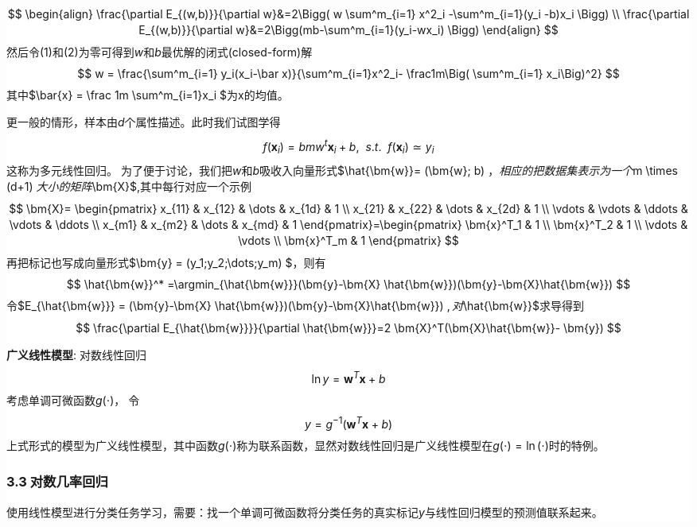 $$
\begin{align}
\frac{\partial E_{(w,b)}}{\partial w}&=2\Bigg( w \sum^m_{i=1} x^2_i -\sum^m_{i=1}(y_i -b)x_i \Bigg) \\ \frac{\partial E_{(w,b)}}{\partial w}&=2\Bigg(mb-\sum^m_{i=1}(y_i-wx_i)  \Bigg)
\end{align}
$$
然后令$(1)$和$(2)$为零可得到$w$和$b$最优解的闭式(closed-form)解
$$
w = \frac{\sum^m_{i=1} y_i(x_i-\bar x)}{\sum^m_{i=1}x^2_i- \frac1m\Big(  \sum^m_{i=1} x_i\Big)^2}
$$
其中$\bar{x} = \frac 1m \sum^m_{i=1}x_i $为x的均值。

更一般的情形，样本由$d$个属性描述。此时我们试图学得
$$
f(\bm{x}_i)= bm{w}^t \bm{x}_i +b,\ \ s.t.\ \ f(\bm{x}_i) \simeq y_i
$$
这称为多元线性回归。
为了便于讨论，我们把$w$和$b$吸收入向量形式$\hat{\bm{w}}= (\bm{w}; b) $，相应的把数据集表示为一个$m \times (d+1) $大小的矩阵$\bm{X}$,其中每行对应一个示例
$$
\bm{X}=
\begin{pmatrix}
x_{11} & x_{12} & \dots & x_{1d} & 1 \\ x_{21} & x_{22} & \dots & x_{2d} & 1 \\ \vdots & \vdots & \ddots & \vdots & \ddots \\ x_{m1} & x_{m2} & \dots & x_{md} & 1 
\end{pmatrix}=\begin{pmatrix}
\bm{x}^T_1 & 1 \\ \bm{x}^T_2 & 1 \\ \vdots & \vdots \\ \bm{x}^T_m & 1 
\end{pmatrix}
$$
再把标记也写成向量形式$\bm{y} = (y_1;y_2;\dots;y_m) $，则有
$$
\hat{\bm{w}}^* =\argmin_{\hat{\bm{w}}}(\bm{y}-\bm{X} \hat{\bm{w}})(\bm{y}-\bm{X}\hat{\bm{w}})
$$
令$E_{\hat{\bm{w}}} = (\bm{y}-\bm{X} \hat{\bm{w}})(\bm{y}-\bm{X}\hat{\bm{w}}) $,对$\hat{\bm{w}}$求导得到
$$
\frac{\partial E_{\hat{\bm{w}}}}{\partial \hat{\bm{w}}}=2 \bm{X}^T(\bm{X}\hat{\bm{w}}- \bm{y})
$$

__广义线性模型__:
对数线性回归
$$
\ln y=\bm{w}^T \bm x +b
$$
考虑单调可微函数$g(\cdot)$， 令
$$
\begin{equation}
y=g^{-1}(\bm{w}^T \bm x + b)
\end{equation}
$$
上式形式的模型为广义线性模型，其中函数$g(\cdot)$称为联系函数，显然对数线性回归是广义线性模型在$g(\cdot)= \ln{(\cdot)}$时的特例。

### 3.3 对数几率回归
使用线性模型进行分类任务学习，需要：找一个单调可微函数将分类任务的真实标记$y$与线性回归模型的预测值联系起来。
